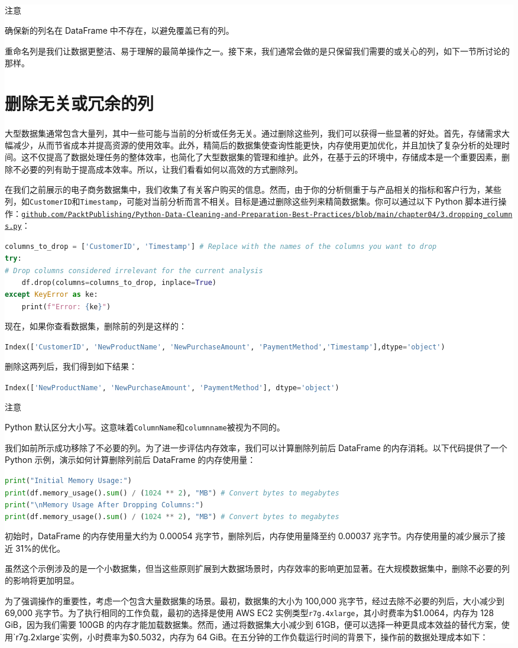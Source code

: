 注意

确保新的列名在 DataFrame 中不存在，以避免覆盖已有的列。

重命名列是我们让数据更整洁、易于理解的最简单操作之一。接下来，我们通常会做的是只保留我们需要的或关心的列，如下一节所讨论的那样。

# 删除无关或冗余的列

大型数据集通常包含大量列，其中一些可能与当前的分析或任务无关。通过删除这些列，我们可以获得一些显著的好处。首先，存储需求大幅减少，从而节省成本并提高资源的使用效率。此外，精简后的数据集使查询性能更快，内存使用更加优化，并且加快了复杂分析的处理时间。这不仅提高了数据处理任务的整体效率，也简化了大型数据集的管理和维护。此外，在基于云的环境中，存储成本是一个重要因素，删除不必要的列有助于提高成本效率。所以，让我们看看如何以高效的方式删除列。

在我们之前展示的电子商务数据集中，我们收集了有关客户购买的信息。然而，由于你的分析侧重于与产品相关的指标和客户行为，某些列，如`CustomerID`和`Timestamp`，可能对当前分析而言不相关。目标是通过删除这些列来精简数据集。你可以通过以下 Python 脚本进行操作：[`github.com/PacktPublishing/Python-Data-Cleaning-and-Preparation-Best-Practices/blob/main/chapter04/3.dropping_columns.py`](https://github.com/PacktPublishing/Python-Data-Cleaning-and-Preparation-Best-Practices/blob/main/chapter04/3.dropping_columns.py)：

```py
columns_to_drop = ['CustomerID', 'Timestamp'] # Replace with the names of the columns you want to drop
try:
# Drop columns considered irrelevant for the current analysis
    df.drop(columns=columns_to_drop, inplace=True)
except KeyError as ke:
    print(f"Error: {ke}")
```

现在，如果你查看数据集，删除前的列是这样的：

```py
Index(['CustomerID', 'NewProductName', 'NewPurchaseAmount', 'PaymentMethod','Timestamp'],dtype='object')
```

删除这两列后，我们得到如下结果：

```py
Index(['NewProductName', 'NewPurchaseAmount', 'PaymentMethod'], dtype='object')
```

注意

Python 默认区分大小写。这意味着`ColumnName`和`columnname`被视为不同的。

我们如前所示成功移除了不必要的列。为了进一步评估内存效率，我们可以计算删除列前后 DataFrame 的内存消耗。以下代码提供了一个 Python 示例，演示如何计算删除列前后 DataFrame 的内存使用量：

```py
print("Initial Memory Usage:")
print(df.memory_usage().sum() / (1024 ** 2), "MB") # Convert bytes to megabytes
print("\nMemory Usage After Dropping Columns:")
print(df.memory_usage().sum() / (1024 ** 2), "MB") # Convert bytes to megabytes
```

初始时，DataFrame 的内存使用量大约为 0.00054 兆字节，删除列后，内存使用量降至约 0.00037 兆字节。内存使用量的减少展示了接近 31%的优化。

虽然这个示例涉及的是一个小数据集，但当这些原则扩展到大数据场景时，内存效率的影响更加显著。在大规模数据集中，删除不必要的列的影响将更加明显。

为了强调操作的重要性，考虑一个包含大量数据集的场景。最初，数据集的大小为 100,000 兆字节，经过去除不必要的列后，大小减少到 69,000 兆字节。为了执行相同的工作负载，最初的选择是使用 AWS EC2 实例类型`r7g.4xlarge`，其小时费率为$1.0064，内存为 128 GiB，因为我们需要 100GB 的内存才能加载数据集。然而，通过将数据集大小减少到 61GB，便可以选择一种更具成本效益的替代方案，使用`r7g.2xlarge`实例，小时费率为$0.5032，内存为 64 GiB。在五分钟的工作负载运行时间的背景下，操作前的数据处理成本如下：
